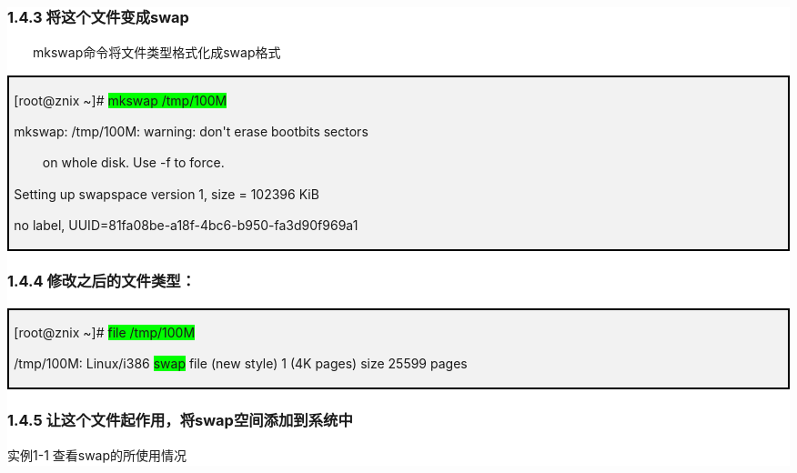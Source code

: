 ### <span id="143_swap">1.4.3 <span style="font-family: 新宋体;">将这个文件变成</span>swap</span>

<p style="margin-left: 21.0pt;">
  mkswap<span style="font-family: 新宋体;">命令将文件类型格式化成</span>swap<span style="font-family: 新宋体;">格式</span>
</p>

<div style="border: solid windowtext 2.0pt; padding: 1.0pt 4.0pt 1.0pt 4.0pt; background: #F2F2F2;">
  <p>
    [root@znix ~]# <span style="background: lime;">mkswap /tmp/100M</span>
  </p>
  
  <p>
    mkswap: /tmp/100M: warning: don't erase bootbits sectors
  </p>
  
  <p>
    &nbsp;&nbsp;&nbsp;&nbsp;&nbsp;&nbsp;&nbsp; on whole disk. Use -f to force.
  </p>
  
  <p>
    Setting up swapspace version 1, size = 102396 KiB
  </p>
  
  <p>
    no label, UUID=81fa08be-a18f-4bc6-b950-fa3d90f969a1
  </p>
</div>

### <span id="144">1.4.4 <span style="font-family: 新宋体;">修改之后的文件类型：</span></span>

<div style="border: solid windowtext 2.0pt; padding: 1.0pt 4.0pt 1.0pt 4.0pt; background: #F2F2F2;">
  <p>
    [root@znix ~]# <span style="background: lime;">file /tmp/100M</span>
  </p>
  
  <p>
    /tmp/100M: Linux/i386 <span style="background: lime;">swap</span> file (new style) 1 (4K pages) size 25599 pages
  </p>
</div>

### <span id="145_swap">1.4.5 <span style="font-family: 新宋体;">让这个文件起作用，将</span>swap<span style="font-family: 新宋体;">空间添加到系统中</span></span>

<p style="margin-left: 0cm; text-indent: 0cm;">
  实例1-1 <span style="font-family: 新宋体;">查看</span>swap<span style="font-family: 新宋体;">的所使用情况</span>
</p>
